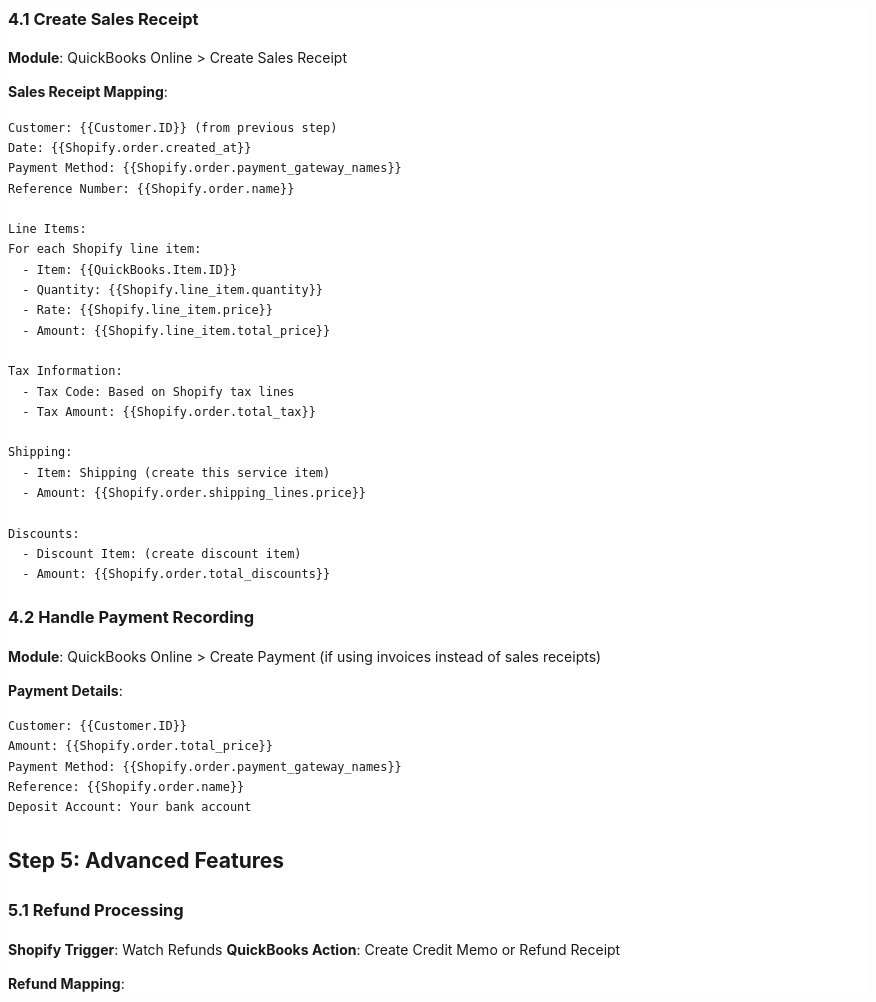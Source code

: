 ### 4.1 Create Sales Receipt

**Module**: QuickBooks Online > Create Sales Receipt

**Sales Receipt Mapping**:

```
Customer: {{Customer.ID}} (from previous step)
Date: {{Shopify.order.created_at}}
Payment Method: {{Shopify.order.payment_gateway_names}}
Reference Number: {{Shopify.order.name}}

Line Items:
For each Shopify line item:
  - Item: {{QuickBooks.Item.ID}}
  - Quantity: {{Shopify.line_item.quantity}}
  - Rate: {{Shopify.line_item.price}}
  - Amount: {{Shopify.line_item.total_price}}

Tax Information:
  - Tax Code: Based on Shopify tax lines
  - Tax Amount: {{Shopify.order.total_tax}}

Shipping:
  - Item: Shipping (create this service item)
  - Amount: {{Shopify.order.shipping_lines.price}}

Discounts:
  - Discount Item: (create discount item)
  - Amount: {{Shopify.order.total_discounts}}
```

### 4.2 Handle Payment Recording

**Module**: QuickBooks Online > Create Payment (if using invoices instead of sales receipts)

**Payment Details**:

```
Customer: {{Customer.ID}}
Amount: {{Shopify.order.total_price}}
Payment Method: {{Shopify.order.payment_gateway_names}}
Reference: {{Shopify.order.name}}
Deposit Account: Your bank account
```

## Step 5: Advanced Features

### 5.1 Refund Processing

**Shopify Trigger**: Watch Refunds
**QuickBooks Action**: Create Credit Memo or Refund Receipt

**Refund Mapping**:
